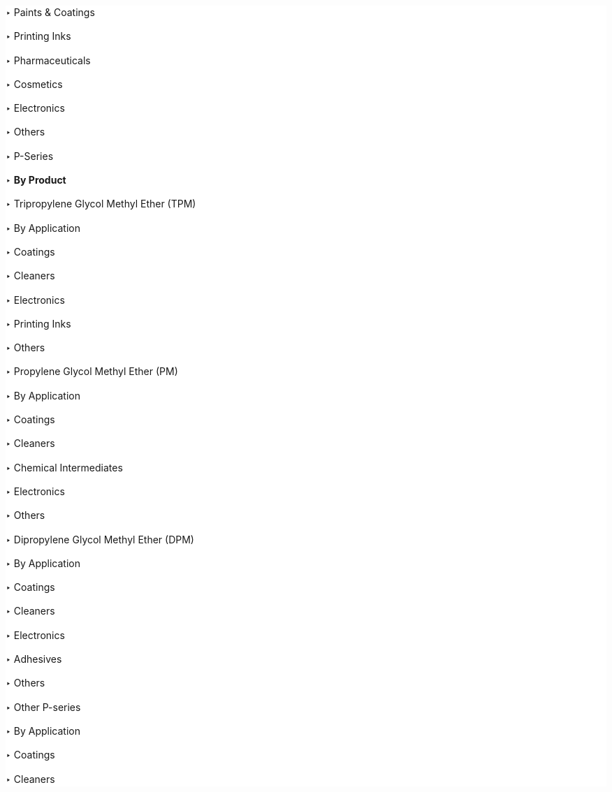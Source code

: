 ‣     Paints & Coatings

‣     Printing Inks

‣     Pharmaceuticals

‣     Cosmetics

‣     Electronics

‣     Others

‣ P-Series

‣  <Strong>By Product</Strong>

‣   Tripropylene Glycol Methyl Ether (TPM)

‣    By Application

‣     Coatings

‣     Cleaners

‣     Electronics

‣     Printing Inks

‣     Others

‣   Propylene Glycol Methyl Ether (PM)

‣    By Application

‣     Coatings

‣     Cleaners

‣     Chemical Intermediates

‣     Electronics

‣     Others

‣   Dipropylene Glycol Methyl Ether (DPM)

‣    By Application

‣     Coatings

‣     Cleaners

‣     Electronics

‣     Adhesives

‣     Others

‣   Other P-series

‣    By Application

‣     Coatings

‣     Cleaners
